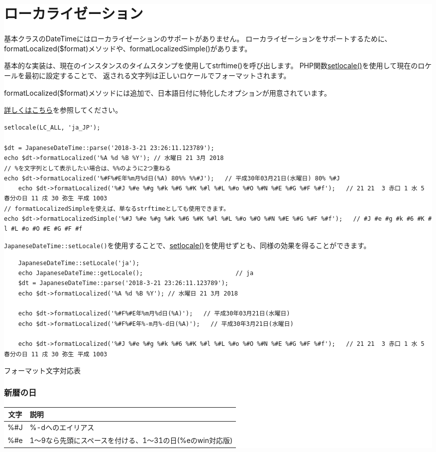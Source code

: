 ローカライゼーション
=================================================
基本クラスのDateTimeにはローカライゼーションのサポートがありません。
ローカライゼーションをサポートするために、formatLocalized($format)メソッドや、formatLocalizedSimple()があります。

基本的な実装は、現在のインスタンスのタイムスタンプを使用してstrftime()を呼び出します。
PHP関数[setlocale()](http://php.net/manual/ja/function.setlocale.php)を使用して現在のロケールを最初に設定することで、
返される文字列は正しいロケールでフォーマットされます。

formatLocalized($format)メソッドには追加で、日本語日付に特化したオプションが用意されています。

[詳しくはこちら](https://github.com/suzunone/JapaneseDate/blob/v4.X/docs/README.md#formatlocalized)を参照してください。


``` .php
setlocale(LC_ALL, 'ja_JP');

$dt = JapaneseDateTime::parse('2018-3-21 23:26:11.123789');
echo $dt->formatLocalized('%A %d %B %Y'); // 水曜日 21 3月 2018
// %を文字列として表示したい場合は、%%のように2つ重ねる
echo $dt->formatLocalized('%#F%#E年%m月%d日(%A) 80%% %%#J');   // 平成30年03月21日(水曜日) 80% %#J
    echo $dt->formatLocalized('%#J %#e %#g %#k %#6 %#K %#l %#L %#o %#O %#N %#E %#G %#F %#f');   // 21 21  3 赤口 1 水 5 春分の日 11 戌 30 弥生 平成 1003
// formatLocalizedSimpleを使えば、単なるstrftimeとしても使用できます。
echo $dt->formatLocalizedSimple('%#J %#e %#g %#k %#6 %#K %#l %#L %#o %#O %#N %#E %#G %#F %#f');   // #J #e #g #k #6 #K #l #L #o #O #E #G #F #f
```


`JapaneseDateTime::setLocale()`を使用することで、[setlocale()](http://php.net/manual/ja/function.setlocale.php)を使用せずとも、同様の効果を得ることができます。


``` .php
    JapaneseDateTime::setLocale('ja');
    echo JapaneseDateTime::getLocale();                          // ja
    $dt = JapaneseDateTime::parse('2018-3-21 23:26:11.123789');
    echo $dt->formatLocalized('%A %d %B %Y'); // 水曜日 21 3月 2018

    echo $dt->formatLocalized('%#F%#E年%m月%d日(%A)');   // 平成30年03月21日(水曜日)
    echo $dt->formatLocalized('%#F%#E年%-m月%-d日(%A)');   // 平成30年3月21日(水曜日)

    echo $dt->formatLocalized('%#J %#e %#g %#k %#6 %#K %#l %#L %#o %#O %#N %#E %#G %#F %#f');   // 21 21  3 赤口 1 水 5 春分の日 11 戌 30 弥生 平成 1003
```

フォーマット文字対応表

### 新暦の日
| 文字 | 説明 |
|:-----------------:|:------------------|
| %#J | %-dへのエイリアス |
| %#e | 1～9なら先頭にスペースを付ける、1～31の日(%eのwin対応版) |
